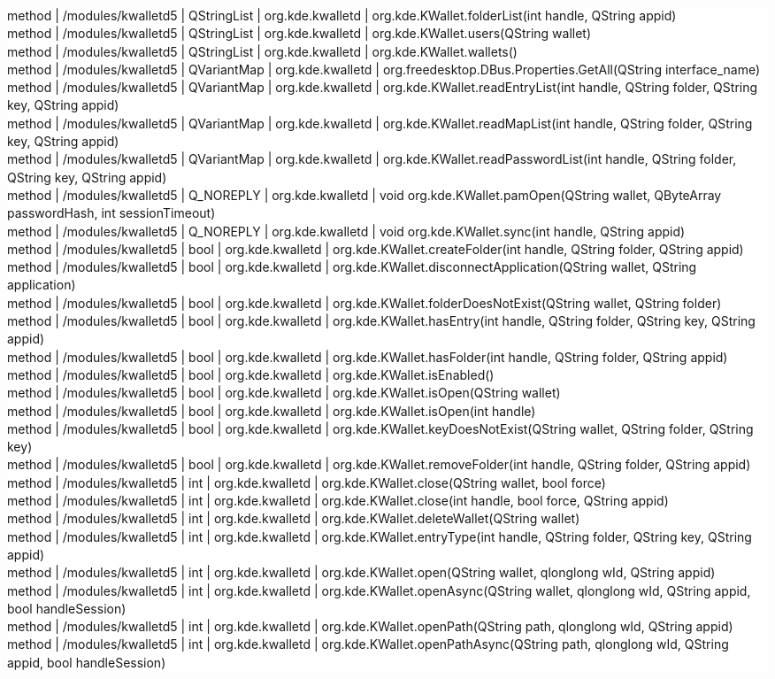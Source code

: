 method           | /modules/kwalletd5 | QStringList  | org.kde.kwalletd | org.kde.KWallet.folderList(int handle, QString appid)                                                                                        
method           | /modules/kwalletd5 | QStringList  | org.kde.kwalletd | org.kde.KWallet.users(QString wallet)                                                                                                        
method           | /modules/kwalletd5 | QStringList  | org.kde.kwalletd | org.kde.KWallet.wallets()                                                                                                                    
method           | /modules/kwalletd5 | QVariantMap  | org.kde.kwalletd | org.freedesktop.DBus.Properties.GetAll(QString interface_name)                                                                               
method           | /modules/kwalletd5 | QVariantMap  | org.kde.kwalletd | org.kde.KWallet.readEntryList(int handle, QString folder, QString key, QString appid)                                                        
method           | /modules/kwalletd5 | QVariantMap  | org.kde.kwalletd | org.kde.KWallet.readMapList(int handle, QString folder, QString key, QString appid)                                                          
method           | /modules/kwalletd5 | QVariantMap  | org.kde.kwalletd | org.kde.KWallet.readPasswordList(int handle, QString folder, QString key, QString appid)                                                     
method           | /modules/kwalletd5 | Q_NOREPLY    | org.kde.kwalletd | void org.kde.KWallet.pamOpen(QString wallet, QByteArray passwordHash, int sessionTimeout)                                                    
method           | /modules/kwalletd5 | Q_NOREPLY    | org.kde.kwalletd | void org.kde.KWallet.sync(int handle, QString appid)                                                                                         
method           | /modules/kwalletd5 | bool         | org.kde.kwalletd | org.kde.KWallet.createFolder(int handle, QString folder, QString appid)                                                                      
method           | /modules/kwalletd5 | bool         | org.kde.kwalletd | org.kde.KWallet.disconnectApplication(QString wallet, QString application)                                                                   
method           | /modules/kwalletd5 | bool         | org.kde.kwalletd | org.kde.KWallet.folderDoesNotExist(QString wallet, QString folder)                                                                           
method           | /modules/kwalletd5 | bool         | org.kde.kwalletd | org.kde.KWallet.hasEntry(int handle, QString folder, QString key, QString appid)                                                             
method           | /modules/kwalletd5 | bool         | org.kde.kwalletd | org.kde.KWallet.hasFolder(int handle, QString folder, QString appid)                                                                         
method           | /modules/kwalletd5 | bool         | org.kde.kwalletd | org.kde.KWallet.isEnabled()                                                                                                                  
method           | /modules/kwalletd5 | bool         | org.kde.kwalletd | org.kde.KWallet.isOpen(QString wallet)                                                                                                       
method           | /modules/kwalletd5 | bool         | org.kde.kwalletd | org.kde.KWallet.isOpen(int handle)                                                                                                           
method           | /modules/kwalletd5 | bool         | org.kde.kwalletd | org.kde.KWallet.keyDoesNotExist(QString wallet, QString folder, QString key)                                                                 
method           | /modules/kwalletd5 | bool         | org.kde.kwalletd | org.kde.KWallet.removeFolder(int handle, QString folder, QString appid)                                                                      
method           | /modules/kwalletd5 | int          | org.kde.kwalletd | org.kde.KWallet.close(QString wallet, bool force)                                                                                            
method           | /modules/kwalletd5 | int          | org.kde.kwalletd | org.kde.KWallet.close(int handle, bool force, QString appid)                                                                                 
method           | /modules/kwalletd5 | int          | org.kde.kwalletd | org.kde.KWallet.deleteWallet(QString wallet)                                                                                                 
method           | /modules/kwalletd5 | int          | org.kde.kwalletd | org.kde.KWallet.entryType(int handle, QString folder, QString key, QString appid)                                                            
method           | /modules/kwalletd5 | int          | org.kde.kwalletd | org.kde.KWallet.open(QString wallet, qlonglong wId, QString appid)                                                                           
method           | /modules/kwalletd5 | int          | org.kde.kwalletd | org.kde.KWallet.openAsync(QString wallet, qlonglong wId, QString appid, bool handleSession)                                                  
method           | /modules/kwalletd5 | int          | org.kde.kwalletd | org.kde.KWallet.openPath(QString path, qlonglong wId, QString appid)                                                                         
method           | /modules/kwalletd5 | int          | org.kde.kwalletd | org.kde.KWallet.openPathAsync(QString path, qlonglong wId, QString appid, bool handleSession)                                                